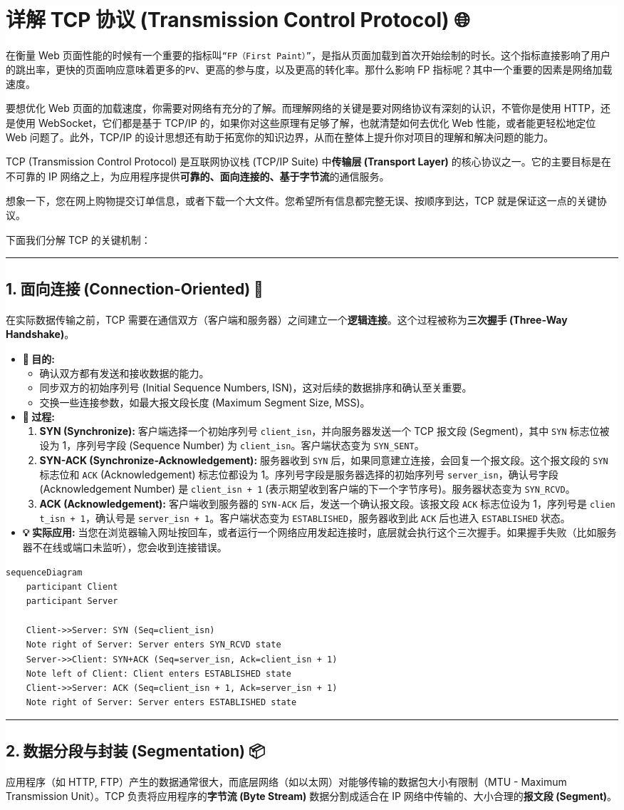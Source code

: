 # 详解 TCP 协议 (Transmission Control Protocol) 🌐

在衡量 Web 页面性能的时候有一个重要的指标叫`“FP（First Paint）”`，是指从页面加载到首次开始绘制的时长。这个指标直接影响了用户的跳出率，更快的页面响应意味着更多的`PV`、更高的参与度，以及更高的转化率。那什么影响 FP 指标呢？其中一个重要的因素是网络加载速度。

要想优化 Web 页面的加载速度，你需要对网络有充分的了解。而理解网络的关键是要对网络协议有深刻的认识，不管你是使用 HTTP，还是使用 WebSocket，它们都是基于 TCP/IP 的，如果你对这些原理有足够了解，也就清楚如何去优化 Web 性能，或者能更轻松地定位 Web 问题了。此外，TCP/IP 的设计思想还有助于拓宽你的知识边界，从而在整体上提升你对项目的理解和解决问题的能力。

TCP (Transmission Control Protocol) 是互联网协议栈 (TCP/IP Suite) 中**传输层 (Transport Layer)** 的核心协议之一。它的主要目标是在不可靠的 IP 网络之上，为应用程序提供**可靠的、面向连接的、基于字节流**的通信服务。

想象一下，您在网上购物提交订单信息，或者下载一个大文件。您希望所有信息都完整无误、按顺序到达，TCP 就是保证这一点的关键协议。

下面我们分解 TCP 的关键机制：

---

## 1. 面向连接 (Connection-Oriented) 🤝

在实际数据传输之前，TCP 需要在通信双方（客户端和服务器）之间建立一个**逻辑连接**。这个过程被称为**三次握手 (Three-Way Handshake)**。

*   **🎯 目的:**
    *   确认双方都有发送和接收数据的能力。
    *   同步双方的初始序列号 (Initial Sequence Numbers, ISN)，这对后续的数据排序和确认至关重要。
    *   交换一些连接参数，如最大报文段长度 (Maximum Segment Size, MSS)。
*   **🔄 过程:**
    1.  **SYN (Synchronize):** 客户端选择一个初始序列号 `client_isn`，并向服务器发送一个 TCP 报文段 (Segment)，其中 `SYN` 标志位被设为 1，序列号字段 (Sequence Number) 为 `client_isn`。客户端状态变为 `SYN_SENT`。
    2.  **SYN-ACK (Synchronize-Acknowledgement):** 服务器收到 `SYN` 后，如果同意建立连接，会回复一个报文段。这个报文段的 `SYN` 标志位和 `ACK` (Acknowledgement) 标志位都设为 1。序列号字段是服务器选择的初始序列号 `server_isn`，确认号字段 (Acknowledgement Number) 是 `client_isn + 1` (表示期望收到客户端的下一个字节序号)。服务器状态变为 `SYN_RCVD`。
    3.  **ACK (Acknowledgement):** 客户端收到服务器的 `SYN-ACK` 后，发送一个确认报文段。该报文段 `ACK` 标志位设为 1，序列号是 `client_isn + 1`，确认号是 `server_isn + 1`。客户端状态变为 `ESTABLISHED`，服务器收到此 `ACK` 后也进入 `ESTABLISHED` 状态。
*   **💡 实际应用:** 当您在浏览器输入网址按回车，或者运行一个网络应用发起连接时，底层就会执行这个三次握手。如果握手失败（比如服务器不在线或端口未监听），您会收到连接错误。

```mermaid
sequenceDiagram
    participant Client
    participant Server

    Client->>Server: SYN (Seq=client_isn)
    Note right of Server: Server enters SYN_RCVD state
    Server->>Client: SYN+ACK (Seq=server_isn, Ack=client_isn + 1)
    Note left of Client: Client enters ESTABLISHED state
    Client->>Server: ACK (Seq=client_isn + 1, Ack=server_isn + 1)
    Note right of Server: Server enters ESTABLISHED state
```
---

## 2. 数据分段与封装 (Segmentation) 📦

应用程序（如 HTTP, FTP）产生的数据通常很大，而底层网络（如以太网）对能够传输的数据包大小有限制（MTU - Maximum Transmission Unit）。TCP 负责将应用程序的**字节流 (Byte Stream)** 数据分割成适合在 IP 网络中传输的、大小合理的**报文段 (Segment)**。
